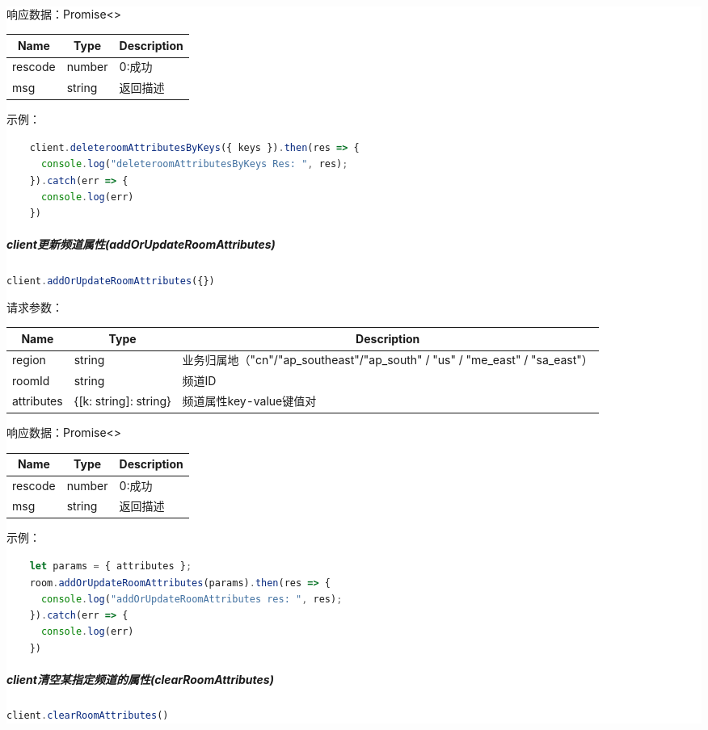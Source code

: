 
响应数据：Promise<>

| Name     | Type    | Description  |
| -------- | ------- | ------------ |
|  rescode | number  |   0:成功     |
| msg       | string | 返回描述     |

示例：
```js
    client.deleteroomAttributesByKeys({ keys }).then(res => {
      console.log("deleteroomAttributesByKeys Res: ", res);
    }).catch(err => {
      console.log(err)
    })
```

##### client更新频道属性(addOrUpdateRoomAttributes)

```js
client.addOrUpdateRoomAttributes({})
```

请求参数：

| Name | Type   | Description |
| ---- | ------ | ----------- |
| region    | string                  | 业务归属地（"cn"/"ap_southeast"/"ap_south" / "us" / "me_east" / "sa_east"） |
| roomId    | string                  | 频道ID                      |
| attributes | {[k: string]: string} | 频道属性key-value键值对 |

响应数据：Promise<>

| Name     | Type    | Description  |
| -------- | ------- | ------------ |
|  rescode | number  |   0:成功     |
| msg       | string | 返回描述     |

示例：
```js
    let params = { attributes };
    room.addOrUpdateRoomAttributes(params).then(res => {
      console.log("addOrUpdateRoomAttributes res: ", res);
    }).catch(err => {
      console.log(err)
    })
```


##### client清空某指定频道的属性(clearRoomAttributes)

```js
client.clearRoomAttributes()
```
